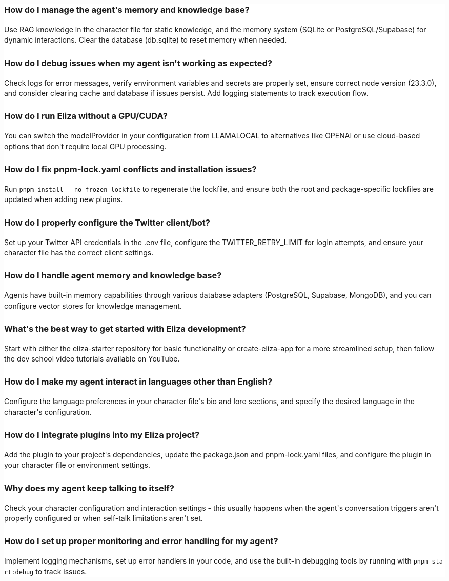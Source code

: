 ### How do I manage the agent's memory and knowledge base?
Use RAG knowledge in the character file for static knowledge, and the memory system (SQLite or PostgreSQL/Supabase) for dynamic interactions. Clear the database (db.sqlite) to reset memory when needed.

### How do I debug issues when my agent isn't working as expected?
Check logs for error messages, verify environment variables and secrets are properly set, ensure correct node version (23.3.0), and consider clearing cache and database if issues persist. Add logging statements to track execution flow.


### How do I run Eliza without a GPU/CUDA?
You can switch the modelProvider in your configuration from LLAMALOCAL to alternatives like OPENAI or use cloud-based options that don't require local GPU processing.

### How do I fix pnpm-lock.yaml conflicts and installation issues?
Run `pnpm install --no-frozen-lockfile` to regenerate the lockfile, and ensure both the root and package-specific lockfiles are updated when adding new plugins.

### How do I properly configure the Twitter client/bot?
Set up your Twitter API credentials in the .env file, configure the TWITTER_RETRY_LIMIT for login attempts, and ensure your character file has the correct client settings.

### How do I handle agent memory and knowledge base?
Agents have built-in memory capabilities through various database adapters (PostgreSQL, Supabase, MongoDB), and you can configure vector stores for knowledge management.

### What's the best way to get started with Eliza development?
Start with either the eliza-starter repository for basic functionality or create-eliza-app for a more streamlined setup, then follow the dev school video tutorials available on YouTube.

### How do I make my agent interact in languages other than English?
Configure the language preferences in your character file's bio and lore sections, and specify the desired language in the character's configuration.

### How do I integrate plugins into my Eliza project?
Add the plugin to your project's dependencies, update the package.json and pnpm-lock.yaml files, and configure the plugin in your character file or environment settings.

### Why does my agent keep talking to itself?
Check your character configuration and interaction settings - this usually happens when the agent's conversation triggers aren't properly configured or when self-talk limitations aren't set.

### How do I set up proper monitoring and error handling for my agent?
Implement logging mechanisms, set up error handlers in your code, and use the built-in debugging tools by running with `pnpm start:debug` to track issues.
